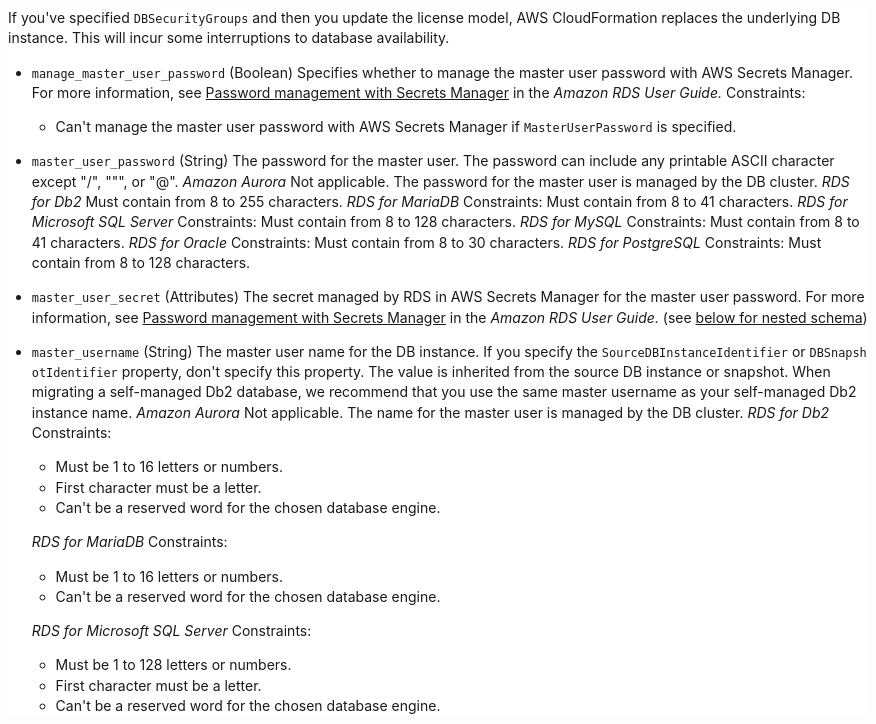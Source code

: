   If you've specified ``DBSecurityGroups`` and then you update the license model, AWS CloudFormation replaces the underlying DB instance. This will incur some interruptions to database availability.
- `manage_master_user_password` (Boolean) Specifies whether to manage the master user password with AWS Secrets Manager.
 For more information, see [Password management with Secrets Manager](https://docs.aws.amazon.com/AmazonRDS/latest/UserGuide/rds-secrets-manager.html) in the *Amazon RDS User Guide.* 
 Constraints:
  +  Can't manage the master user password with AWS Secrets Manager if ``MasterUserPassword`` is specified.
- `master_user_password` (String) The password for the master user. The password can include any printable ASCII character except "/", """, or "@".
  *Amazon Aurora* 
 Not applicable. The password for the master user is managed by the DB cluster.
  *RDS for Db2* 
 Must contain from 8 to 255 characters.
  *RDS for MariaDB* 
 Constraints: Must contain from 8 to 41 characters.
  *RDS for Microsoft SQL Server* 
 Constraints: Must contain from 8 to 128 characters.
  *RDS for MySQL* 
 Constraints: Must contain from 8 to 41 characters.
  *RDS for Oracle* 
 Constraints: Must contain from 8 to 30 characters.
  *RDS for PostgreSQL* 
 Constraints: Must contain from 8 to 128 characters.
- `master_user_secret` (Attributes) The secret managed by RDS in AWS Secrets Manager for the master user password.
 For more information, see [Password management with Secrets Manager](https://docs.aws.amazon.com/AmazonRDS/latest/UserGuide/rds-secrets-manager.html) in the *Amazon RDS User Guide.* (see [below for nested schema](#nestedatt--master_user_secret))
- `master_username` (String) The master user name for the DB instance.
  If you specify the ``SourceDBInstanceIdentifier`` or ``DBSnapshotIdentifier`` property, don't specify this property. The value is inherited from the source DB instance or snapshot.
 When migrating a self-managed Db2 database, we recommend that you use the same master username as your self-managed Db2 instance name.
   *Amazon Aurora* 
 Not applicable. The name for the master user is managed by the DB cluster. 
  *RDS for Db2* 
 Constraints:
  +  Must be 1 to 16 letters or numbers.
  +  First character must be a letter.
  +  Can't be a reserved word for the chosen database engine.
  
  *RDS for MariaDB* 
 Constraints:
  +  Must be 1 to 16 letters or numbers.
  +  Can't be a reserved word for the chosen database engine.
  
  *RDS for Microsoft SQL Server* 
 Constraints:
  +  Must be 1 to 128 letters or numbers.
  +  First character must be a letter.
  +  Can't be a reserved word for the chosen database engine.
  